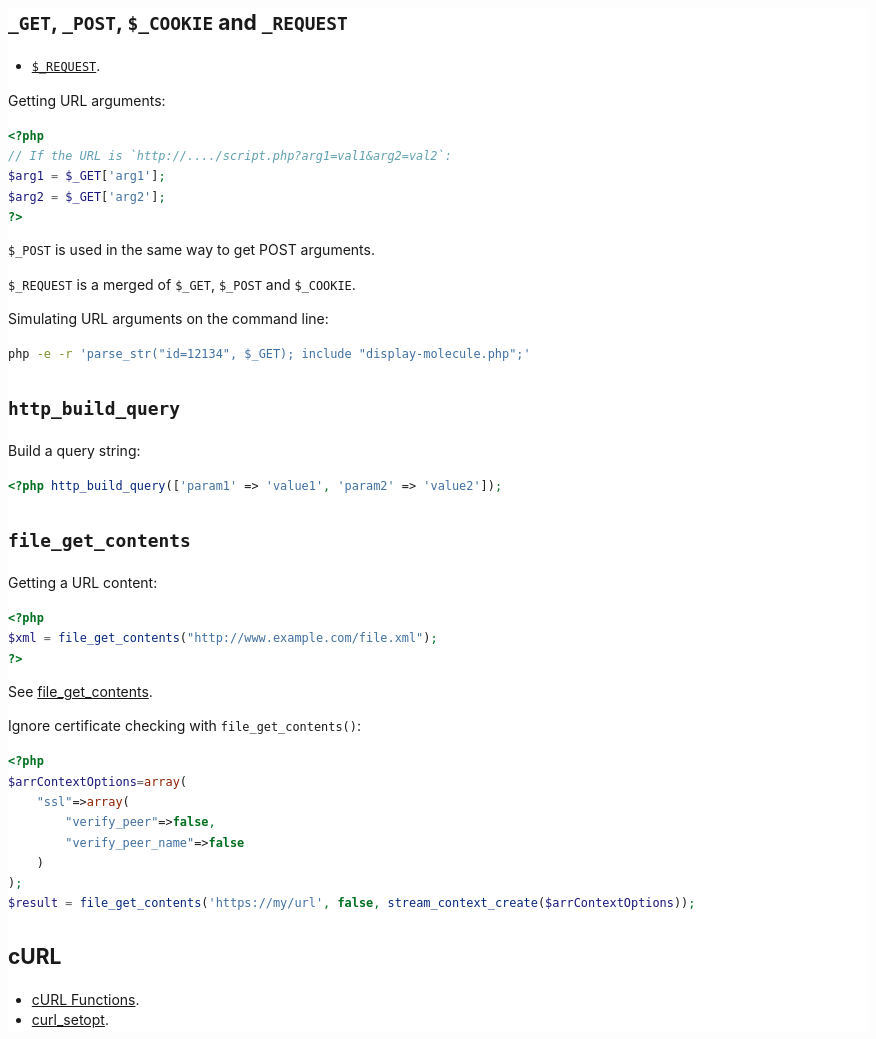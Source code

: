 ## `_GET`, `_POST`, `$_COOKIE` and `_REQUEST`

 * [`$_REQUEST`](https://www.php.net/manual/en/reserved.variables.request.php).

Getting URL arguments:
```php
<?php
// If the URL is `http://..../script.php?arg1=val1&arg2=val2`:
$arg1 = $_GET['arg1'];
$arg2 = $_GET['arg2'];
?>
```

`$_POST` is used in the same way to get POST arguments.

`$_REQUEST` is a merged of `$_GET`, `$_POST` and `$_COOKIE`.

Simulating URL arguments on the command line:
```bash
php -e -r 'parse_str("id=12134", $_GET); include "display-molecule.php";'
```

## `http_build_query`

Build a query string:
```php
<?php http_build_query(['param1' => 'value1', 'param2' => 'value2']);
```

## `file_get_contents`

Getting a URL content:
```php
<?php
$xml = file_get_contents("http://www.example.com/file.xml");
?>
```
See [file_get_contents](http://php.net/manual/en/function.file-get-contents.php).

Ignore certificate checking with `file_get_contents()`:
```php
<?php
$arrContextOptions=array(
	"ssl"=>array(
		"verify_peer"=>false,
		"verify_peer_name"=>false
	)
);
$result = file_get_contents('https://my/url', false, stream_context_create($arrContextOptions));
```

## cURL

 * [cURL Functions](https://www.php.net/manual/en/ref.curl.php).
 * [curl_setopt](https://www.php.net/manual/en/function.curl-setopt.php).
